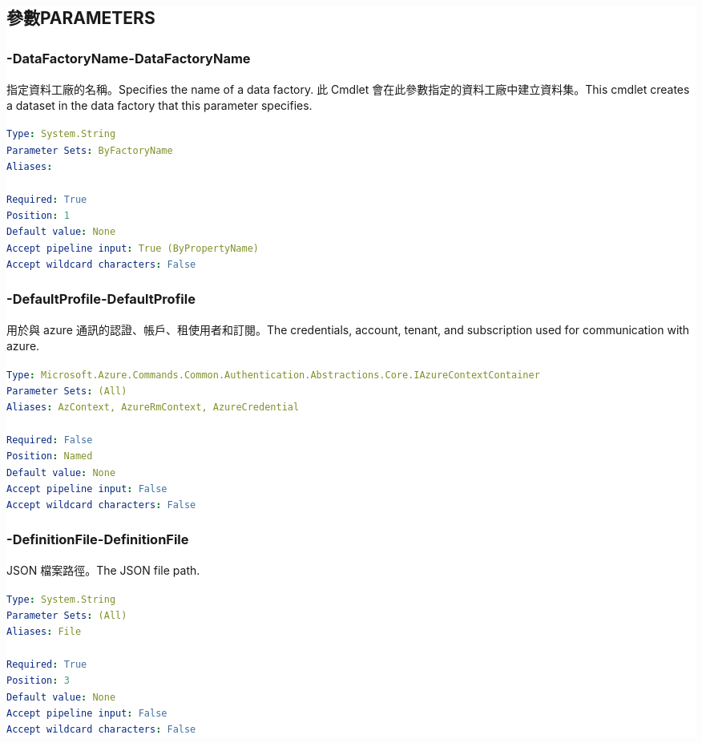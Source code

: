 ## <span data-ttu-id="9fcd8-121">參數</span><span class="sxs-lookup"><span data-stu-id="9fcd8-121">PARAMETERS</span></span>

### <span data-ttu-id="9fcd8-122">-DataFactoryName</span><span class="sxs-lookup"><span data-stu-id="9fcd8-122">-DataFactoryName</span></span>
<span data-ttu-id="9fcd8-123">指定資料工廠的名稱。</span><span class="sxs-lookup"><span data-stu-id="9fcd8-123">Specifies the name of a data factory.</span></span>
<span data-ttu-id="9fcd8-124">此 Cmdlet 會在此參數指定的資料工廠中建立資料集。</span><span class="sxs-lookup"><span data-stu-id="9fcd8-124">This cmdlet creates a dataset in the data factory that this parameter specifies.</span></span>

```yaml
Type: System.String
Parameter Sets: ByFactoryName
Aliases:

Required: True
Position: 1
Default value: None
Accept pipeline input: True (ByPropertyName)
Accept wildcard characters: False
```

### <span data-ttu-id="9fcd8-125">-DefaultProfile</span><span class="sxs-lookup"><span data-stu-id="9fcd8-125">-DefaultProfile</span></span>
<span data-ttu-id="9fcd8-126">用於與 azure 通訊的認證、帳戶、租使用者和訂閱。</span><span class="sxs-lookup"><span data-stu-id="9fcd8-126">The credentials, account, tenant, and subscription used for communication with azure.</span></span>

```yaml
Type: Microsoft.Azure.Commands.Common.Authentication.Abstractions.Core.IAzureContextContainer
Parameter Sets: (All)
Aliases: AzContext, AzureRmContext, AzureCredential

Required: False
Position: Named
Default value: None
Accept pipeline input: False
Accept wildcard characters: False
```

### <span data-ttu-id="9fcd8-127">-DefinitionFile</span><span class="sxs-lookup"><span data-stu-id="9fcd8-127">-DefinitionFile</span></span>
<span data-ttu-id="9fcd8-128">JSON 檔案路徑。</span><span class="sxs-lookup"><span data-stu-id="9fcd8-128">The JSON file path.</span></span>

```yaml
Type: System.String
Parameter Sets: (All)
Aliases: File

Required: True
Position: 3
Default value: None
Accept pipeline input: False
Accept wildcard characters: False
```
